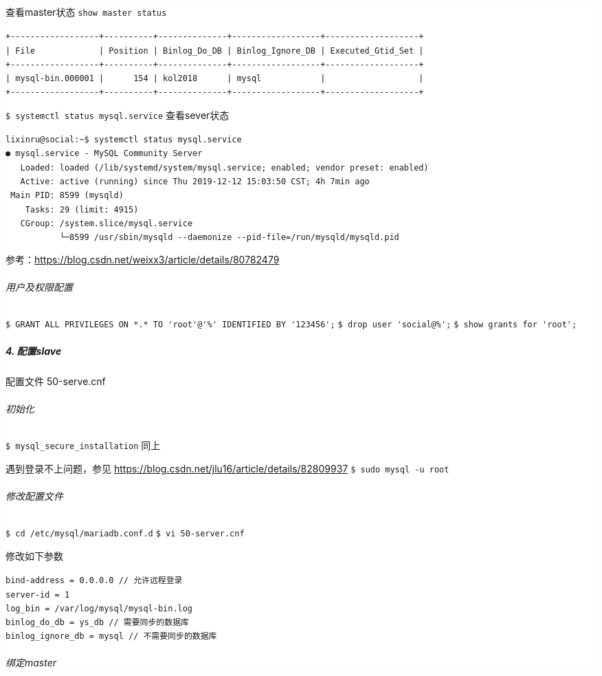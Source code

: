 查看master状态
`show master status`
```
+------------------+----------+--------------+------------------+-------------------+
| File             | Position | Binlog_Do_DB | Binlog_Ignore_DB | Executed_Gtid_Set |
+------------------+----------+--------------+------------------+-------------------+
| mysql-bin.000001 |      154 | kol2018      | mysql            |                   |
+------------------+----------+--------------+------------------+-------------------+
```

`$ systemctl status mysql.service` 查看sever状态
```
lixinru@social:~$ systemctl status mysql.service
● mysql.service - MySQL Community Server
   Loaded: loaded (/lib/systemd/system/mysql.service; enabled; vendor preset: enabled)
   Active: active (running) since Thu 2019-12-12 15:03:50 CST; 4h 7min ago
 Main PID: 8599 (mysqld)
    Tasks: 29 (limit: 4915)
   CGroup: /system.slice/mysql.service
           └─8599 /usr/sbin/mysqld --daemonize --pid-file=/run/mysqld/mysqld.pid
```
参考：https://blog.csdn.net/weixx3/article/details/80782479

###### 用户及权限配置
`$ GRANT ALL PRIVILEGES ON *.* TO 'root'@'%' IDENTIFIED BY '123456';`
`$ drop user 'social@%';`
`$ show grants for 'root';`
##### 4. 配置slave

配置文件 50-serve.cnf

###### 初始化

`$ mysql_secure_installation`
同上

遇到登录不上问题，参见
https://blog.csdn.net/jlu16/article/details/82809937
`$ sudo mysql -u root`

###### 修改配置文件

`$ cd /etc/mysql/mariadb.conf.d`
`$ vi 50-server.cnf`

修改如下参数

```
bind-address = 0.0.0.0 // 允许远程登录
server-id = 1
log_bin = /var/log/mysql/mysql-bin.log
binlog_do_db = ys_db // 需要同步的数据库
binlog_ignore_db = mysql // 不需要同步的数据库
```

###### 绑定master
